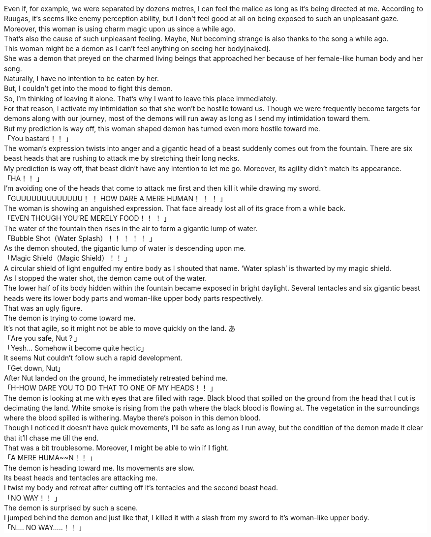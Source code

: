 Even if, for example, we were separated by dozens metres, I can feel the malice as long as it’s being directed at me. According to Ruugas, it’s seems like enemy perception ability, but I don’t feel good at all on being exposed to such an unpleasant gaze.<br/>
Moreover, this woman is using charm magic upon us since a while ago.<br/>
That’s also the cause of such unpleasant feeling. Maybe, Nut becoming strange is also thanks to the song a while ago.<br/>
This woman might be a demon as I can’t feel anything on seeing her body[naked].<br/>
She was a demon that preyed on the charmed living beings that approached her because of her female-like human body and her song.<br/>
Naturally, I have no intention to be eaten by her.<br/>
But, I couldn’t get into the mood to fight this demon.<br/>
So, I’m thinking of leaving it alone. That’s why I want to leave this place immediately.<br/>
For that reason, I activate my intimidation so that she won’t be hostile toward us. Though we were frequently become targets for demons along with our journey, most of the demons will run away as long as I send my intimidation toward them.<br/>
But my prediction is way off, this woman shaped demon has turned even more hostile toward me.<br/>
「You bastard！！ 」<br/>
The woman’s expression twists into anger and a gigantic head of a beast suddenly comes out from the fountain. There are six beast heads that are rushing to attack me by stretching their long necks.<br/>
My prediction is way off, that beast didn’t have any intention to let me go. Moreover, its agility didn’t match its appearance.<br/>
「HA！！ 」<br/>
I’m avoiding one of the heads that come to attack me first and then kill it while drawing my sword.<br/>
「GUUUUUUUUUUUUU！ ！ HOW DARE A MERE HUMAN！ ！ ！ 」<br/>
The woman is showing an anguished expression. That face already lost all of its grace from a while back.<br/>
「EVEN THOUGH YOU’RE MERELY FOOD！！ ！ 」<br/>
The water of the fountain then rises in the air to form a gigantic lump of water.<br/>
「Bubble Shot（Water Splash）！！ ！ ！ ！ 」<br/>
As the demon shouted, the gigantic lump of water is descending upon me.<br/>
「Magic Shield（Magic Shield）！！ 」<br/>
A circular shield of light engulfed my entire body as I shouted that name. ‘Water splash’ is thwarted by my magic shield.<br/>
As I stopped the water shot, the demon came out of the water.<br/>
The lower half of its body hidden within the fountain became exposed in bright daylight. Several tentacles and six gigantic beast heads were its lower body parts and woman-like upper body parts respectively.<br/>
That was an ugly figure.<br/>
The demon is trying to come toward me.<br/>
It’s not that agile, so it might not be able to move quickly on the land. あ<br/>
「Are you safe, Nut？」<br/>
「Yesh… Somehow it become quite hectic」<br/>
It seems Nut couldn’t follow such a rapid development.<br/>
「Get down, Nut」<br/>
After Nut landed on the ground, he immediately retreated behind me.<br/>
「H-HOW DARE YOU TO DO THAT TO ONE OF MY HEADS！！ 」<br/>
The demon is looking at me with eyes that are filled with rage. Black blood that spilled on the ground from the head that I cut is decimating the land. White smoke is rising from the path where the black blood is flowing at. The vegetation in the surroundings where the blood spilled is withering. Maybe there’s poison in this demon blood.<br/>
Though I noticed it doesn’t have quick movements, I’ll be safe as long as I run away, but the condition of the demon made it clear that it’ll chase me till the end.<br/>
That was a bit troublesome. Moreover, I might be able to win if I fight.<br/>
「A MERE HUMA~~N！！ 」<br/>
The demon is heading toward me. Its movements are slow.<br/>
Its beast heads and tentacles are attacking me.<br/>
I twist my body and retreat after cutting off it’s tentacles and the second beast head.<br/>
「NO WAY！！ 」<br/>
The demon is surprised by such a scene.<br/>
I jumped behind the demon and just like that, I killed it with a slash from my sword to it’s woman-like upper body.<br/>
「N…. NO WAY…..！！ 」<br/>
